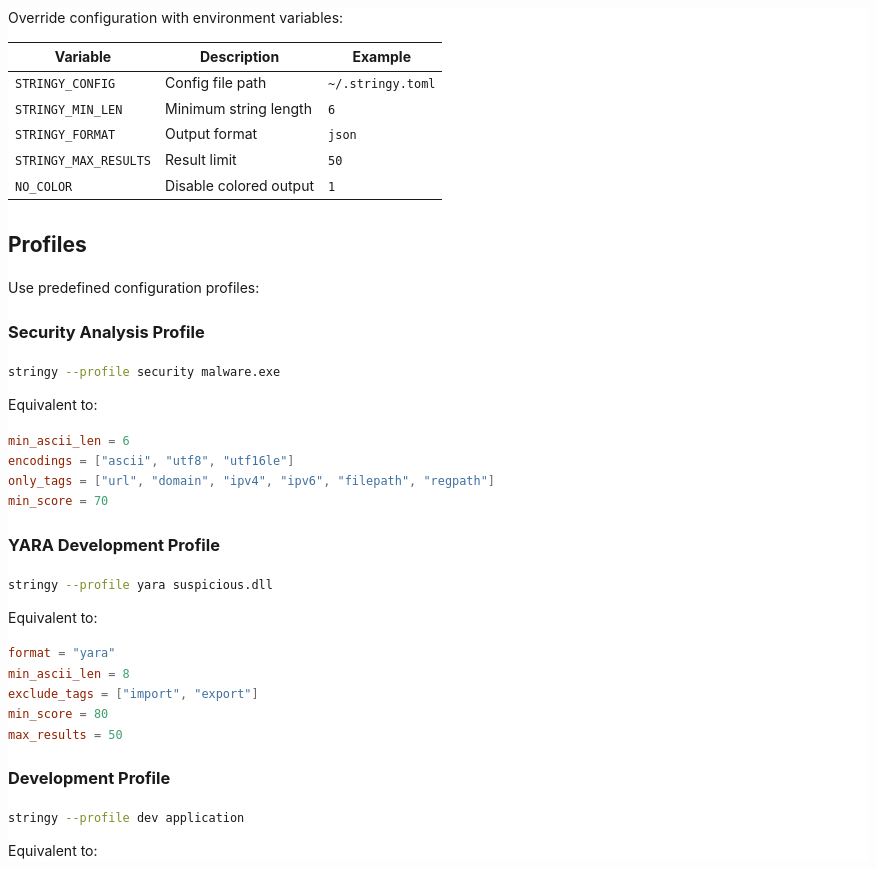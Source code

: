 Override configuration with environment variables:

| Variable              | Description            | Example           |
| --------------------- | ---------------------- | ----------------- |
| `STRINGY_CONFIG`      | Config file path       | `~/.stringy.toml` |
| `STRINGY_MIN_LEN`     | Minimum string length  | `6`               |
| `STRINGY_FORMAT`      | Output format          | `json`            |
| `STRINGY_MAX_RESULTS` | Result limit           | `50`              |
| `NO_COLOR`            | Disable colored output | `1`               |

## Profiles

Use predefined configuration profiles:

### Security Analysis Profile

```bash
stringy --profile security malware.exe
```

Equivalent to:

```toml
min_ascii_len = 6
encodings = ["ascii", "utf8", "utf16le"]
only_tags = ["url", "domain", "ipv4", "ipv6", "filepath", "regpath"]
min_score = 70
```

### YARA Development Profile

```bash
stringy --profile yara suspicious.dll
```

Equivalent to:

```toml
format = "yara"
min_ascii_len = 8
exclude_tags = ["import", "export"]
min_score = 80
max_results = 50
```

### Development Profile

```bash
stringy --profile dev application
```

Equivalent to:

